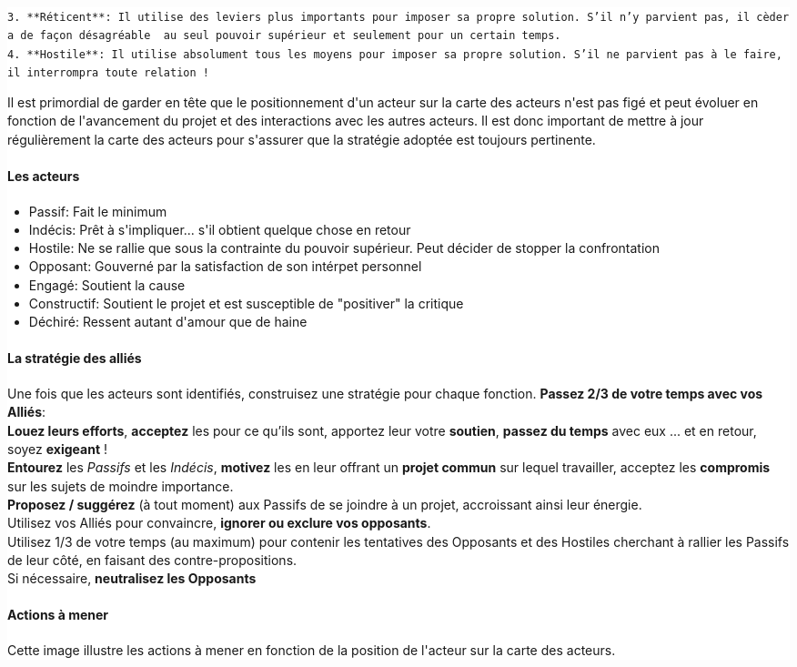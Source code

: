     3. **Réticent**: Il utilise des leviers plus importants pour imposer sa propre solution. S’il n’y parvient pas, il cèdera de façon désagréable  au seul pouvoir supérieur et seulement pour un certain temps.
    4. **Hostile**: Il utilise absolument tous les moyens pour imposer sa propre solution. S’il ne parvient pas à le faire, il interrompra toute relation !

Il est primordial de garder en tête que le positionnement d'un acteur sur la carte des acteurs n'est pas figé et peut évoluer en fonction de l'avancement du projet et des interactions avec les autres acteurs. Il est donc important de mettre à jour régulièrement la carte des acteurs pour s'assurer que la stratégie adoptée est toujours pertinente.

#### Les acteurs
- Passif: Fait le minimum
- Indécis: Prêt à s'impliquer... s'il obtient quelque chose en retour
- Hostile: Ne se rallie que sous la contrainte du pouvoir supérieur. Peut décider de stopper la confrontation
- Opposant: Gouverné par la satisfaction de son intérpet personnel
- Engagé: Soutient la cause
- Constructif: Soutient le projet et est susceptible de "positiver" la critique
- Déchiré: Ressent autant d'amour que de haine

#### La stratégie des alliés
Une fois que les acteurs sont identifiés, construisez une stratégie pour chaque fonction. **Passez 2/3 de votre temps avec vos Alliés**:\
**Louez leurs efforts**, **acceptez** les pour ce qu’ils sont, apportez leur votre **soutien**, **passez du temps** avec eux ... et en retour, soyez **exigeant** !\
**Entourez** les *Passifs* et les *Indécis*, **motivez** les en leur offrant un **projet commun** sur lequel travailler, acceptez les **compromis** sur les sujets de moindre importance.\
**Proposez / suggérez** (à tout moment) aux Passifs de se joindre à un projet, accroissant ainsi leur énergie.\
Utilisez vos Alliés pour convaincre, **ignorer ou exclure vos opposants**.\
Utilisez 1/3 de votre temps (au maximum) pour contenir les tentatives des Opposants et des Hostiles cherchant à rallier les Passifs de leur côté, en faisant des contre-propositions.\
Si nécessaire, **neutralisez les Opposants**

#### Actions à mener
Cette image illustre les actions à mener en fonction de la position de l'acteur sur la carte des acteurs.